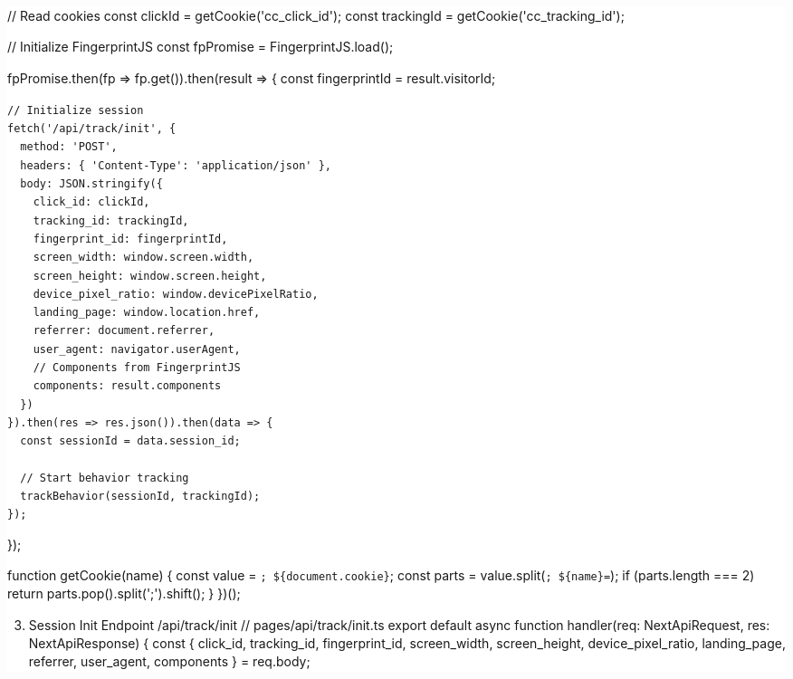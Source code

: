   // Read cookies
  const clickId = getCookie('cc_click_id');
  const trackingId = getCookie('cc_tracking_id');
  
  // Initialize FingerprintJS
  const fpPromise = FingerprintJS.load();
  
  fpPromise.then(fp => fp.get()).then(result => {
    const fingerprintId = result.visitorId;
    
    // Initialize session
    fetch('/api/track/init', {
      method: 'POST',
      headers: { 'Content-Type': 'application/json' },
      body: JSON.stringify({
        click_id: clickId,
        tracking_id: trackingId,
        fingerprint_id: fingerprintId,
        screen_width: window.screen.width,
        screen_height: window.screen.height,
        device_pixel_ratio: window.devicePixelRatio,
        landing_page: window.location.href,
        referrer: document.referrer,
        user_agent: navigator.userAgent,
        // Components from FingerprintJS
        components: result.components
      })
    }).then(res => res.json()).then(data => {
      const sessionId = data.session_id;
      
      // Start behavior tracking
      trackBehavior(sessionId, trackingId);
    });
  });
  
  function getCookie(name) {
    const value = `; ${document.cookie}`;
    const parts = value.split(`; ${name}=`);
    if (parts.length === 2) return parts.pop().split(';').shift();
  }
})();

3. Session Init Endpoint /api/track/init
// pages/api/track/init.ts
export default async function handler(req: NextApiRequest, res: NextApiResponse) {
  const {
    click_id,
    tracking_id,
    fingerprint_id,
    screen_width,
    screen_height,
    device_pixel_ratio,
    landing_page,
    referrer,
    user_agent,
    components
  } = req.body;
